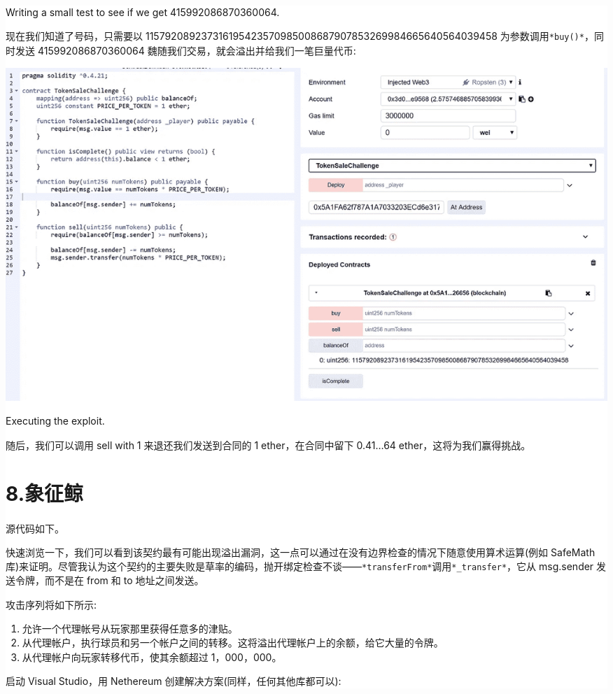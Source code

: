 Writing a small test to see if we get 415992086870360064.

现在我们知道了号码，只需要以 115792089237316195423570985008687907853269984665640564039458 为参数调用`*buy()*`，同时发送 415992086870360064 魏随我们交易，就会溢出并给我们一笔巨量代币:

![](img/945f4827dabdd7d838d0c3f8763ec7ff.png)

Executing the exploit.

随后，我们可以调用 sell with 1 来退还我们发送到合同的 1 ether，在合同中留下 0.41…64 ether，这将为我们赢得挑战。

# 8.象征鲸

源代码如下。

快速浏览一下，我们可以看到该契约最有可能出现溢出漏洞，这一点可以通过在没有边界检查的情况下随意使用算术运算(例如 SafeMath 库)来证明。尽管我认为这个契约的主要失败是草率的编码，抛开绑定检查不谈——`*transferFrom*`调用`*_transfer*`，它从 msg.sender 发送令牌，而不是在 from 和 to 地址之间发送。

攻击序列将如下所示:

1.  允许一个代理帐号从玩家那里获得任意多的津贴。
2.  从代理帐户，执行球员和另一个帐户之间的转移。这将溢出代理帐户上的余额，给它大量的令牌。
3.  从代理帐户向玩家转移代币，使其余额超过 1，000，000。

启动 Visual Studio，用 Nethereum 创建解决方案(同样，任何其他库都可以):
